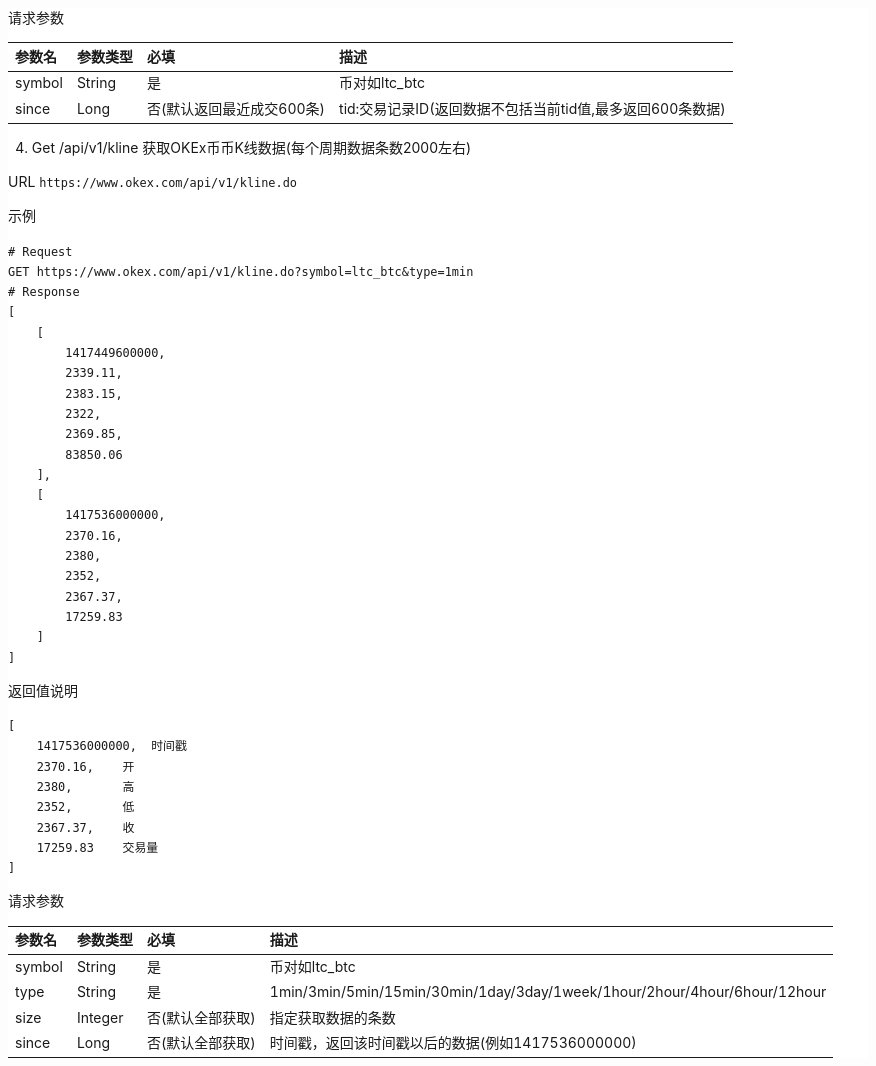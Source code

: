 请求参数	

|参数名|	参数类型|	必填|	描述|
| :-----    | :-----   | :-----    | :-----   |
|symbol|String|是|币对如ltc_btc|
|since|Long|否(默认返回最近成交600条)|tid:交易记录ID(返回数据不包括当前tid值,最多返回600条数据)|

4. Get /api/v1/kline    获取OKEx币币K线数据(每个周期数据条数2000左右)

URL `https://www.okex.com/api/v1/kline.do`	

示例	

```
# Request
GET https://www.okex.com/api/v1/kline.do?symbol=ltc_btc&type=1min
# Response
[
    [
        1417449600000,
        2339.11,
        2383.15,
        2322,
        2369.85,
        83850.06
    ],
    [
        1417536000000,
        2370.16,
        2380,
        2352,
        2367.37,
        17259.83
    ]
]
```

返回值说明	

```
[
	1417536000000,	时间戳
	2370.16,	开
	2380,		高
	2352,		低
	2367.37,	收
	17259.83	交易量
]
```

请求参数	

|参数名|	参数类型|	必填|	描述|
| :-----    | :-----   | :-----    | :-----   |
|symbol|String|是|币对如ltc_btc|
|type|String|是|1min/3min/5min/15min/30min/1day/3day/1week/1hour/2hour/4hour/6hour/12hour|
|size|Integer|否(默认全部获取)|指定获取数据的条数|
|since|Long|否(默认全部获取)|时间戳，返回该时间戳以后的数据(例如1417536000000)|

